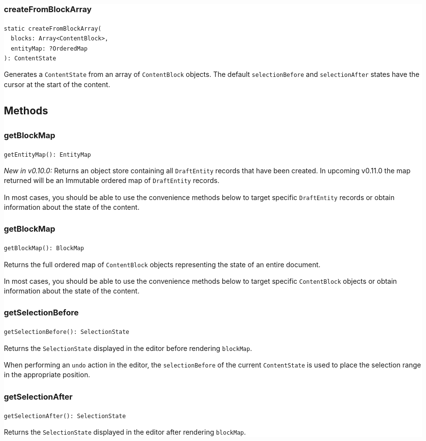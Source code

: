 ### createFromBlockArray

```
static createFromBlockArray(
  blocks: Array<ContentBlock>,
  entityMap: ?OrderedMap
): ContentState
```
Generates a `ContentState` from an array of `ContentBlock` objects. The default
`selectionBefore` and `selectionAfter` states have the cursor at the start of
the content.

## Methods

### getBlockMap

```
getEntityMap(): EntityMap
```
_New in v0.10.0:_
Returns an object store containing all `DraftEntity` records that have been
created.  In upcoming v0.11.0 the map returned will be an Immutable ordered map
of `DraftEntity` records.

In most cases, you should be able to use the convenience methods below to target
specific `DraftEntity` records or obtain information about the state of the
content.

### getBlockMap

```
getBlockMap(): BlockMap
```
Returns the full ordered map of `ContentBlock` objects representing the state
of an entire document.

In most cases, you should be able to use the convenience methods below to target
specific `ContentBlock` objects or obtain information about the state of the content.

### getSelectionBefore

```
getSelectionBefore(): SelectionState
```
Returns the `SelectionState` displayed in the editor before rendering `blockMap`.

When performing an `undo` action in the editor, the `selectionBefore` of the current
`ContentState` is used to place the selection range in the appropriate position.

### getSelectionAfter

```
getSelectionAfter(): SelectionState
```
Returns the `SelectionState` displayed in the editor after rendering `blockMap`.
